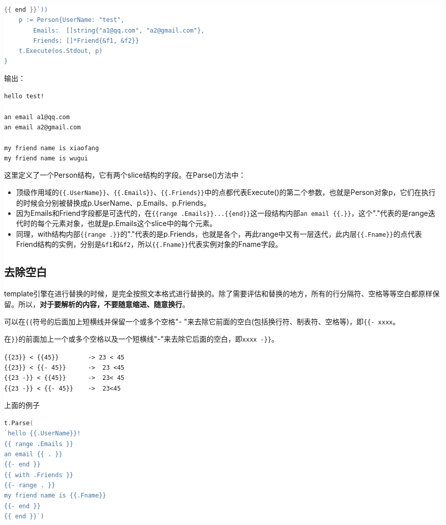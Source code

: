 ```go
{{ end }}`))
	p := Person{UserName: "test",
		Emails:  []string{"a1@qq.com", "a2@gmail.com"},
		Friends: []*Friend{&f1, &f2}}
	t.Execute(os.Stdout, p)
}
```

输出：

```
hello test!

an email a1@qq.com
an email a2@gmail.com

my friend name is xiaofang
my friend name is wugui
```

这里定义了一个Person结构，它有两个slice结构的字段。在Parse()方法中：

- 顶级作用域的`{{.UserName}}`、`{{.Emails}}`、`{{.Friends}}`中的点都代表Execute()的第二个参数，也就是Person对象p，它们在执行的时候会分别被替换成p.UserName、p.Emails、p.Friends。
- 因为Emails和Friend字段都是可迭代的，在`{{range .Emails}}...{{end}}`这一段结构内部`an email {{.}}`，这个"."代表的是range迭代时的每个元素对象，也就是p.Emails这个slice中的每个元素。
- 同理，with结构内部`{{range .}}`的"."代表的是p.Friends，也就是各个，再此range中又有一层迭代，此内层`{{.Fname}}`的点代表Friend结构的实例，分别是`&f1`和`&f2`，所以`{{.Fname}}`代表实例对象的Fname字段。

## 去除空白

template引擎在进行替换的时候，是完全按照文本格式进行替换的。除了需要评估和替换的地方，所有的行分隔符、空格等等空白都原样保留。所以，**对于要解析的内容，不要随意缩进、随意换行**。

可以在`{{`符号的后面加上短横线并保留一个或多个空格"- "来去除它前面的空白(包括换行符、制表符、空格等)，即`{{- xxxx`。

在`}}`的前面加上一个或多个空格以及一个短横线"-"来去除它后面的空白，即`xxxx -}}`。

```
{{23}} < {{45}}        -> 23 < 45
{{23}} < {{- 45}}      ->  23 <45
{{23 -}} < {{45}}      ->  23< 45
{{23 -}} < {{- 45}}    ->  23<45
```

上面的例子

```go
t.Parse(
`hello {{.UserName}}!
{{ range .Emails }}
an email {{ . }}
{{- end }}
{{ with .Friends }}
{{- range . }}
my friend name is {{.Fname}}
{{- end }}
{{ end }}`)
```
